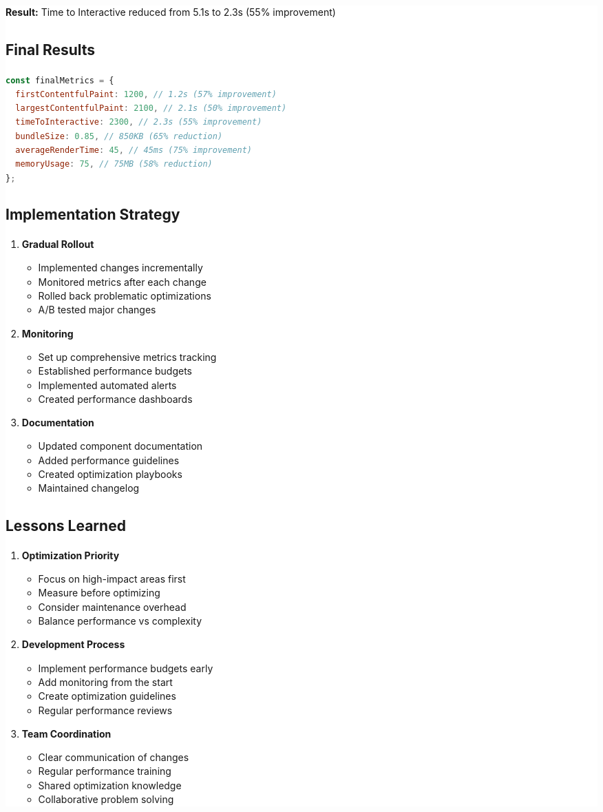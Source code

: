 **Result:** Time to Interactive reduced from 5.1s to 2.3s (55% improvement)

## Final Results

```javascript
const finalMetrics = {
  firstContentfulPaint: 1200, // 1.2s (57% improvement)
  largestContentfulPaint: 2100, // 2.1s (50% improvement)
  timeToInteractive: 2300, // 2.3s (55% improvement)
  bundleSize: 0.85, // 850KB (65% reduction)
  averageRenderTime: 45, // 45ms (75% improvement)
  memoryUsage: 75, // 75MB (58% reduction)
};
```

## Implementation Strategy

1. **Gradual Rollout**

   - Implemented changes incrementally
   - Monitored metrics after each change
   - Rolled back problematic optimizations
   - A/B tested major changes

2. **Monitoring**

   - Set up comprehensive metrics tracking
   - Established performance budgets
   - Implemented automated alerts
   - Created performance dashboards

3. **Documentation**
   - Updated component documentation
   - Added performance guidelines
   - Created optimization playbooks
   - Maintained changelog

## Lessons Learned

1. **Optimization Priority**

   - Focus on high-impact areas first
   - Measure before optimizing
   - Consider maintenance overhead
   - Balance performance vs complexity

2. **Development Process**

   - Implement performance budgets early
   - Add monitoring from the start
   - Create optimization guidelines
   - Regular performance reviews

3. **Team Coordination**
   - Clear communication of changes
   - Regular performance training
   - Shared optimization knowledge
   - Collaborative problem solving
